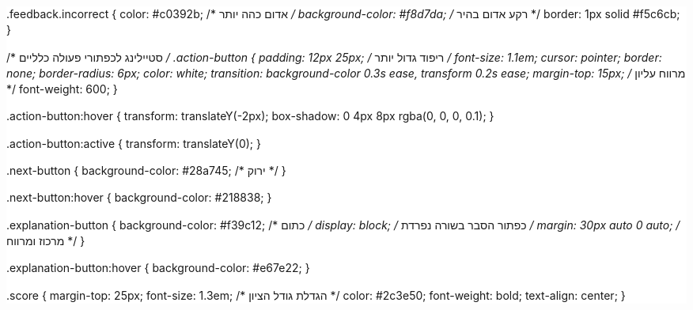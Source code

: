   .feedback.incorrect {
    color: #c0392b; /* אדום כהה יותר */
    background-color: #f8d7da; /* רקע אדום בהיר */
    border: 1px solid #f5c6cb;
  }

  /* סטיילינג לכפתורי פעולה כלליים */
  .action-button {
    padding: 12px 25px; /* ריפוד גדול יותר */
    font-size: 1.1em;
    cursor: pointer;
    border: none;
    border-radius: 6px;
    color: white;
    transition: background-color 0.3s ease, transform 0.2s ease;
    margin-top: 15px; /* מרווח עליון */
    font-weight: 600;
  }

  .action-button:hover {
      transform: translateY(-2px);
      box-shadow: 0 4px 8px rgba(0, 0, 0, 0.1);
  }

   .action-button:active {
       transform: translateY(0);
   }


  .next-button {
    background-color: #28a745; /* ירוק */
  }

  .next-button:hover {
    background-color: #218838;
  }

  .explanation-button {
    background-color: #f39c12; /* כתום */
    display: block; /* כפתור הסבר בשורה נפרדת */
    margin: 30px auto 0 auto; /* מרכוז ומרווח */
  }

  .explanation-button:hover {
    background-color: #e67e22;
  }


  .score {
      margin-top: 25px;
      font-size: 1.3em; /* הגדלת גודל הציון */
      color: #2c3e50;
      font-weight: bold;
      text-align: center;
  }
